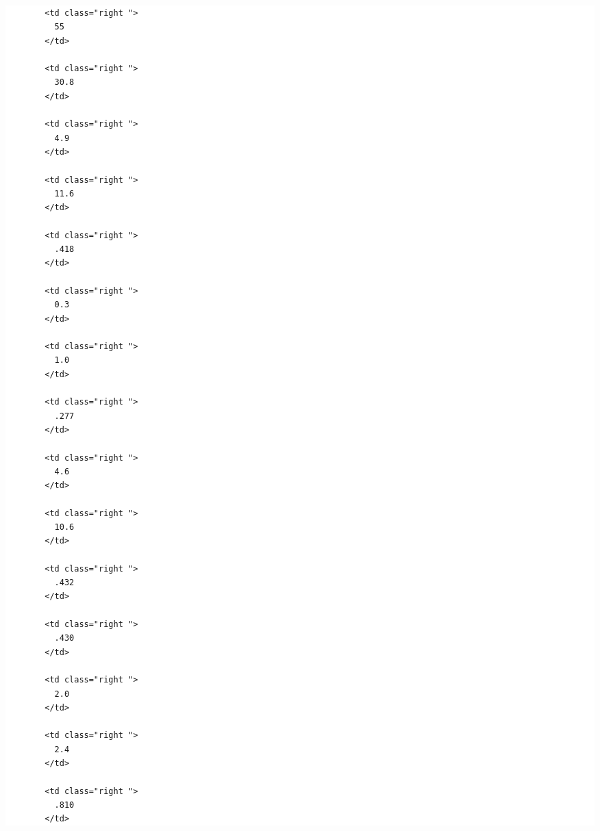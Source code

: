             <td class="right ">
              55
            </td>
            
            <td class="right ">
              30.8
            </td>
            
            <td class="right ">
              4.9
            </td>
            
            <td class="right ">
              11.6
            </td>
            
            <td class="right ">
              .418
            </td>
            
            <td class="right ">
              0.3
            </td>
            
            <td class="right ">
              1.0
            </td>
            
            <td class="right ">
              .277
            </td>
            
            <td class="right ">
              4.6
            </td>
            
            <td class="right ">
              10.6
            </td>
            
            <td class="right ">
              .432
            </td>
            
            <td class="right ">
              .430
            </td>
            
            <td class="right ">
              2.0
            </td>
            
            <td class="right ">
              2.4
            </td>
            
            <td class="right ">
              .810
            </td>
            